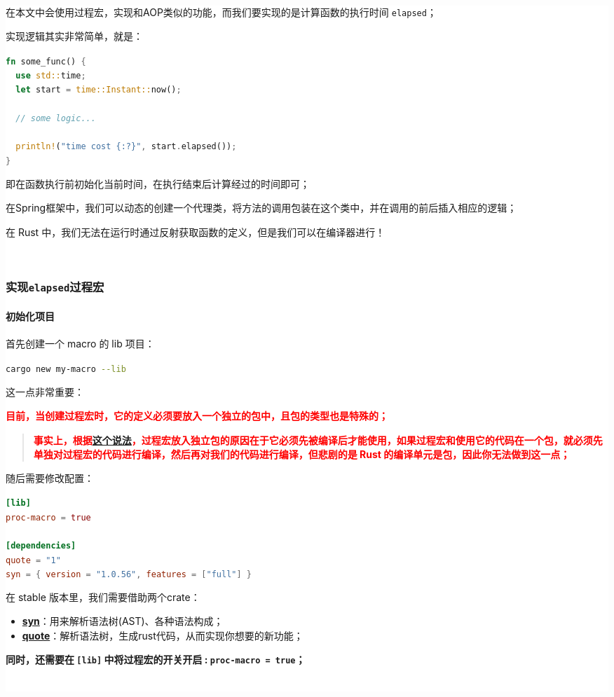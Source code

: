 在本文中会使用过程宏，实现和AOP类似的功能，而我们要实现的是计算函数的执行时间 `elapsed`；

实现逻辑其实非常简单，就是：

```rust
fn some_func() {
  use std::time;
  let start = time::Instant::now();
  
  // some logic...
  
  println!("time cost {:?}", start.elapsed());
}
```

即在函数执行前初始化当前时间，在执行结束后计算经过的时间即可；

在Spring框架中，我们可以动态的创建一个代理类，将方法的调用包装在这个类中，并在调用的前后插入相应的逻辑；

在 Rust 中，我们无法在运行时通过反射获取函数的定义，但是我们可以在编译器进行！

<br/>

### **实现`elapsed`过程宏**

#### **初始化项目**

首先创建一个 macro 的 lib 项目：

```bash
cargo new my-macro --lib
```

这一点非常重要：

<font color="#f00">**目前，当创建过程宏时，它的定义必须要放入一个独立的包中，且包的类型也是特殊的；**</font>

>   <font color="#f00">**事实上，根据[这个说法](https://www.reddit.com/r/rust/comments/t1oa1e/what_are_the_complex_technical_reasons_why/)，过程宏放入独立包的原因在于它必须先被编译后才能使用，如果过程宏和使用它的代码在一个包，就必须先单独对过程宏的代码进行编译，然后再对我们的代码进行编译，但悲剧的是 Rust 的编译单元是包，因此你无法做到这一点；**</font>

随后需要修改配置：

```toml
[lib]
proc-macro = true

[dependencies]
quote = "1"
syn = { version = "1.0.56", features = ["full"] }
```

在 stable 版本里，我们需要借助两个crate：

-   [**syn**](https://docs.rs/syn/1.0.1/syn/)：用来解析语法树(AST)、各种语法构成；
-   [**quote**](https://docs.rs/quote/1.0.0/quote/)：解析语法树，生成rust代码，从而实现你想要的新功能；

**同时，还需要在 `[lib]` 中将过程宏的开关开启 : `proc-macro = true`；**

<br/>
